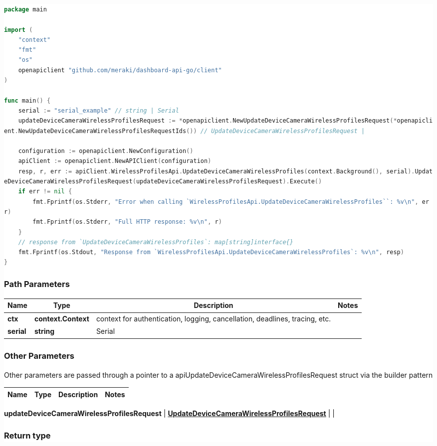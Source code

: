 ```go
package main

import (
    "context"
    "fmt"
    "os"
    openapiclient "github.com/meraki/dashboard-api-go/client"
)

func main() {
    serial := "serial_example" // string | Serial
    updateDeviceCameraWirelessProfilesRequest := *openapiclient.NewUpdateDeviceCameraWirelessProfilesRequest(*openapiclient.NewUpdateDeviceCameraWirelessProfilesRequestIds()) // UpdateDeviceCameraWirelessProfilesRequest | 

    configuration := openapiclient.NewConfiguration()
    apiClient := openapiclient.NewAPIClient(configuration)
    resp, r, err := apiClient.WirelessProfilesApi.UpdateDeviceCameraWirelessProfiles(context.Background(), serial).UpdateDeviceCameraWirelessProfilesRequest(updateDeviceCameraWirelessProfilesRequest).Execute()
    if err != nil {
        fmt.Fprintf(os.Stderr, "Error when calling `WirelessProfilesApi.UpdateDeviceCameraWirelessProfiles``: %v\n", err)
        fmt.Fprintf(os.Stderr, "Full HTTP response: %v\n", r)
    }
    // response from `UpdateDeviceCameraWirelessProfiles`: map[string]interface{}
    fmt.Fprintf(os.Stdout, "Response from `WirelessProfilesApi.UpdateDeviceCameraWirelessProfiles`: %v\n", resp)
}
```

### Path Parameters


Name | Type | Description  | Notes
------------- | ------------- | ------------- | -------------
**ctx** | **context.Context** | context for authentication, logging, cancellation, deadlines, tracing, etc.
**serial** | **string** | Serial | 

### Other Parameters

Other parameters are passed through a pointer to a apiUpdateDeviceCameraWirelessProfilesRequest struct via the builder pattern


Name | Type | Description  | Notes
------------- | ------------- | ------------- | -------------

 **updateDeviceCameraWirelessProfilesRequest** | [**UpdateDeviceCameraWirelessProfilesRequest**](UpdateDeviceCameraWirelessProfilesRequest.md) |  | 

### Return type
